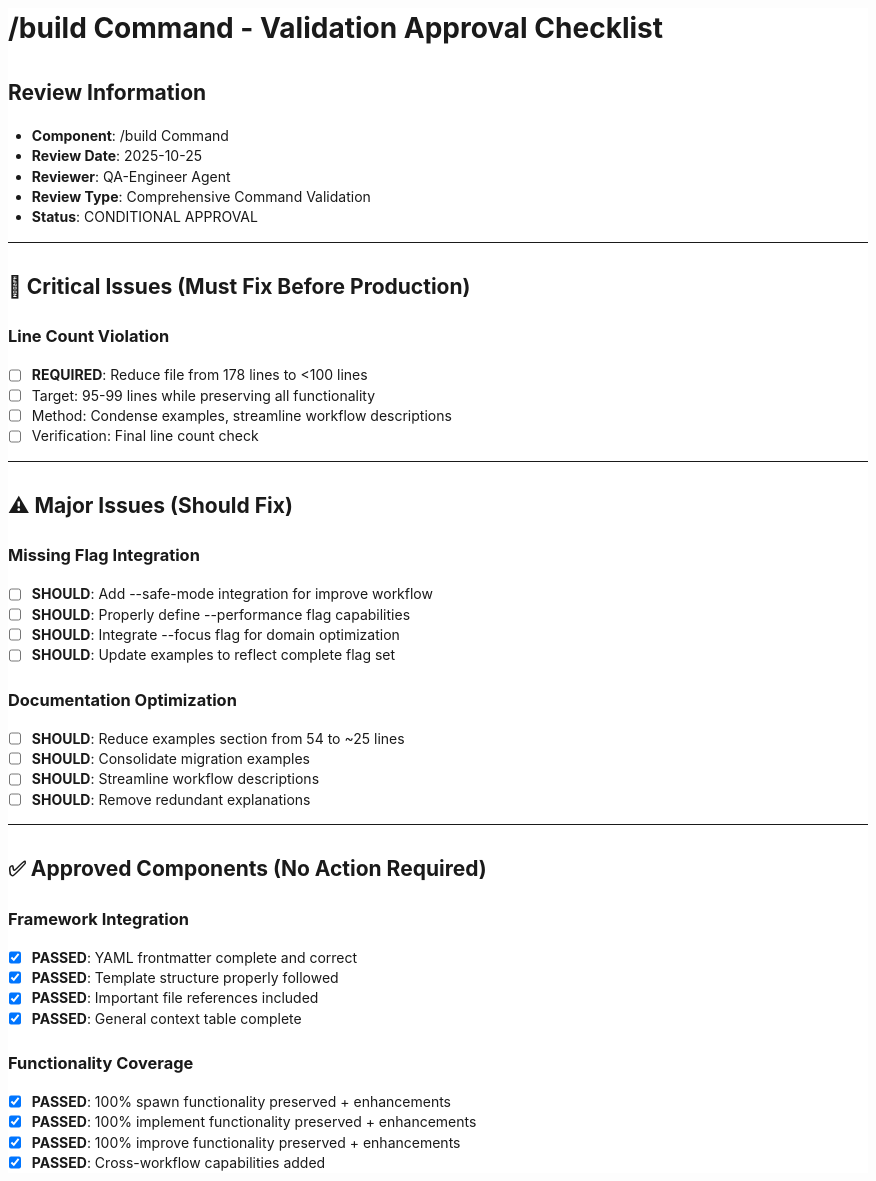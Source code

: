 # /build Command - Validation Approval Checklist

## Review Information
- **Component**: /build Command
- **Review Date**: 2025-10-25
- **Reviewer**: QA-Engineer Agent
- **Review Type**: Comprehensive Command Validation
- **Status**: CONDITIONAL APPROVAL

---

## 🚫 Critical Issues (Must Fix Before Production)

### Line Count Violation
- [ ] **REQUIRED**: Reduce file from 178 lines to <100 lines
- [ ] Target: 95-99 lines while preserving all functionality
- [ ] Method: Condense examples, streamline workflow descriptions
- [ ] Verification: Final line count check

---

## ⚠️ Major Issues (Should Fix)

### Missing Flag Integration
- [ ] **SHOULD**: Add --safe-mode integration for improve workflow
- [ ] **SHOULD**: Properly define --performance flag capabilities
- [ ] **SHOULD**: Integrate --focus flag for domain optimization
- [ ] **SHOULD**: Update examples to reflect complete flag set

### Documentation Optimization
- [ ] **SHOULD**: Reduce examples section from 54 to ~25 lines
- [ ] **SHOULD**: Consolidate migration examples
- [ ] **SHOULD**: Streamline workflow descriptions
- [ ] **SHOULD**: Remove redundant explanations

---

## ✅ Approved Components (No Action Required)

### Framework Integration
- [x] **PASSED**: YAML frontmatter complete and correct
- [x] **PASSED**: Template structure properly followed
- [x] **PASSED**: Important file references included
- [x] **PASSED**: General context table complete

### Functionality Coverage
- [x] **PASSED**: 100% spawn functionality preserved + enhancements
- [x] **PASSED**: 100% implement functionality preserved + enhancements
- [x] **PASSED**: 100% improve functionality preserved + enhancements
- [x] **PASSED**: Cross-workflow capabilities added
